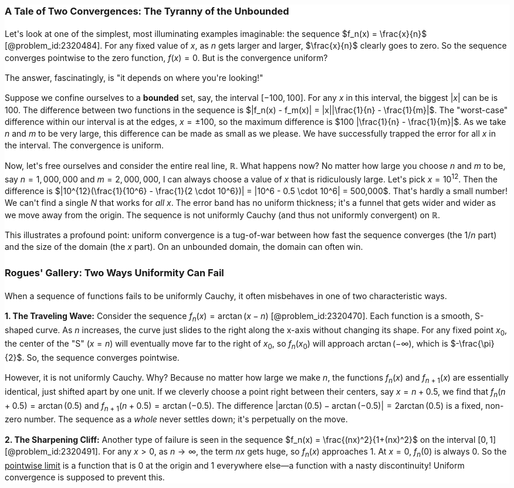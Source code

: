 ### A Tale of Two Convergences: The Tyranny of the Unbounded

Let's look at one of the simplest, most illuminating examples imaginable: the sequence $f_n(x) = \frac{x}{n}$ [@problem_id:2320484]. For any fixed value of $x$, as $n$ gets larger and larger, $\frac{x}{n}$ clearly goes to zero. So the sequence converges pointwise to the zero function, $f(x)=0$. But is the convergence uniform?

The answer, fascinatingly, is "it depends on where you're looking!"

Suppose we confine ourselves to a **bounded** set, say, the interval $[-100, 100]$. For any $x$ in this interval, the biggest $|x|$ can be is $100$. The difference between two functions in the sequence is $|f_n(x) - f_m(x)| = |x||\frac{1}{n} - \frac{1}{m}|$. The "worst-case" difference within our interval is at the edges, $x = \pm 100$, so the maximum difference is $100 |\frac{1}{n} - \frac{1}{m}|$. As we take $n$ and $m$ to be very large, this difference can be made as small as we please. We have successfully trapped the error for all $x$ in the interval. The convergence is uniform.

Now, let's free ourselves and consider the entire real line, $\mathbb{R}$. What happens now? No matter how large you choose $n$ and $m$ to be, say $n=1,000,000$ and $m=2,000,000$, I can always choose a value of $x$ that is ridiculously large. Let's pick $x=10^{12}$. Then the difference is $|10^{12}(\frac{1}{10^6} - \frac{1}{2 \cdot 10^6})| = |10^6 - 0.5 \cdot 10^6| = 500,000$. That's hardly a small number! We can't find a single $N$ that works for *all* $x$. The error band has no uniform thickness; it's a funnel that gets wider and wider as we move away from the origin. The sequence is not uniformly Cauchy (and thus not uniformly convergent) on $\mathbb{R}$.

This illustrates a profound point: uniform convergence is a tug-of-war between how fast the sequence converges (the $1/n$ part) and the size of the domain (the $x$ part). On an unbounded domain, the domain can often win.

### Rogues' Gallery: Two Ways Uniformity Can Fail

When a sequence of functions fails to be uniformly Cauchy, it often misbehaves in one of two characteristic ways.

**1. The Traveling Wave:**
Consider the sequence $f_n(x) = \arctan(x-n)$ [@problem_id:2320470]. Each function is a smooth, S-shaped curve. As $n$ increases, the curve just slides to the right along the x-axis without changing its shape. For any fixed point $x_0$, the center of the "S" ($x=n$) will eventually move far to the right of $x_0$, so $f_n(x_0)$ will approach $\arctan(-\infty)$, which is $-\frac{\pi}{2}$. So, the sequence converges pointwise.

However, it is not uniformly Cauchy. Why? Because no matter how large we make $n$, the functions $f_n(x)$ and $f_{n+1}(x)$ are essentially identical, just shifted apart by one unit. If we cleverly choose a point right between their centers, say $x = n + 0.5$, we find that $f_n(n+0.5) = \arctan(0.5)$ and $f_{n+1}(n+0.5) = \arctan(-0.5)$. The difference $| \arctan(0.5) - \arctan(-0.5) | = 2\arctan(0.5)$ is a fixed, non-zero number. The sequence as a *whole* never settles down; it's perpetually on the move.

**2. The Sharpening Cliff:**
Another type of failure is seen in the sequence $f_n(x) = \frac{(nx)^2}{1+(nx)^2}$ on the interval $[0,1]$ [@problem_id:2320491]. For any $x>0$, as $n \to \infty$, the term $nx$ gets huge, so $f_n(x)$ approaches 1. At $x=0$, $f_n(0)$ is always 0. So the [pointwise limit](@article_id:193055) is a function that is 0 at the origin and 1 everywhere else—a function with a nasty discontinuity! Uniform convergence is supposed to prevent this.
